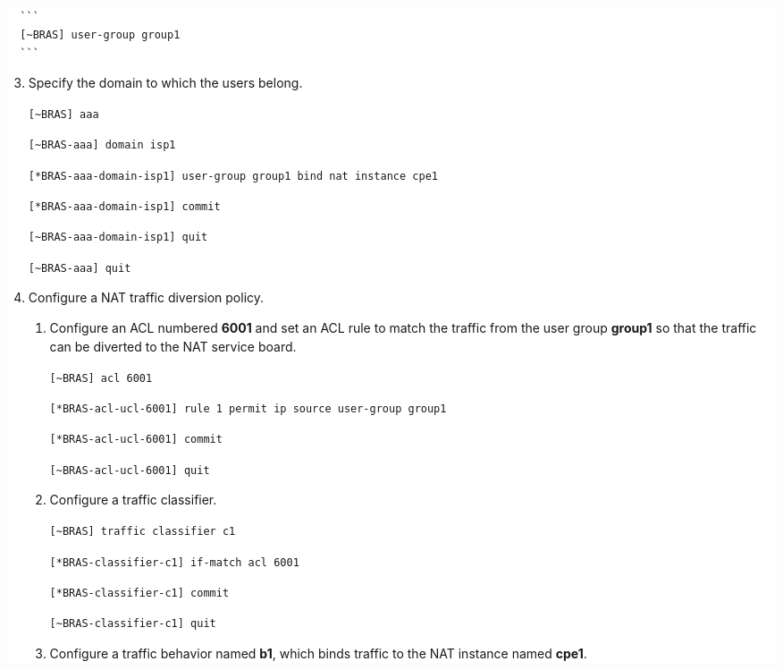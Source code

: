       ```
      [~BRAS] user-group group1
      ```
   3. Specify the domain to which the users belong.
      
      ```
      [~BRAS] aaa
      ```
      ```
      [~BRAS-aaa] domain isp1
      ```
      ```
      [*BRAS-aaa-domain-isp1] user-group group1 bind nat instance cpe1
      ```
      ```
      [*BRAS-aaa-domain-isp1] commit
      ```
      ```
      [~BRAS-aaa-domain-isp1] quit
      ```
      ```
      [~BRAS-aaa] quit
      ```
5. Configure a NAT traffic diversion policy.
   
   1. Configure an ACL numbered **6001** and set an ACL rule to match the traffic from the user group **group1** so that the traffic can be diverted to the NAT service board.
      
      ```
      [~BRAS] acl 6001
      ```
      ```
      [*BRAS-acl-ucl-6001] rule 1 permit ip source user-group group1
      ```
      ```
      [*BRAS-acl-ucl-6001] commit
      ```
      ```
      [~BRAS-acl-ucl-6001] quit
      ```
   2. Configure a traffic classifier.
      
      ```
      [~BRAS] traffic classifier c1
      ```
      ```
      [*BRAS-classifier-c1] if-match acl 6001
      ```
      ```
      [*BRAS-classifier-c1] commit
      ```
      ```
      [~BRAS-classifier-c1] quit
      ```
   3. Configure a traffic behavior named **b1**, which binds traffic to the NAT instance named **cpe1**.
      